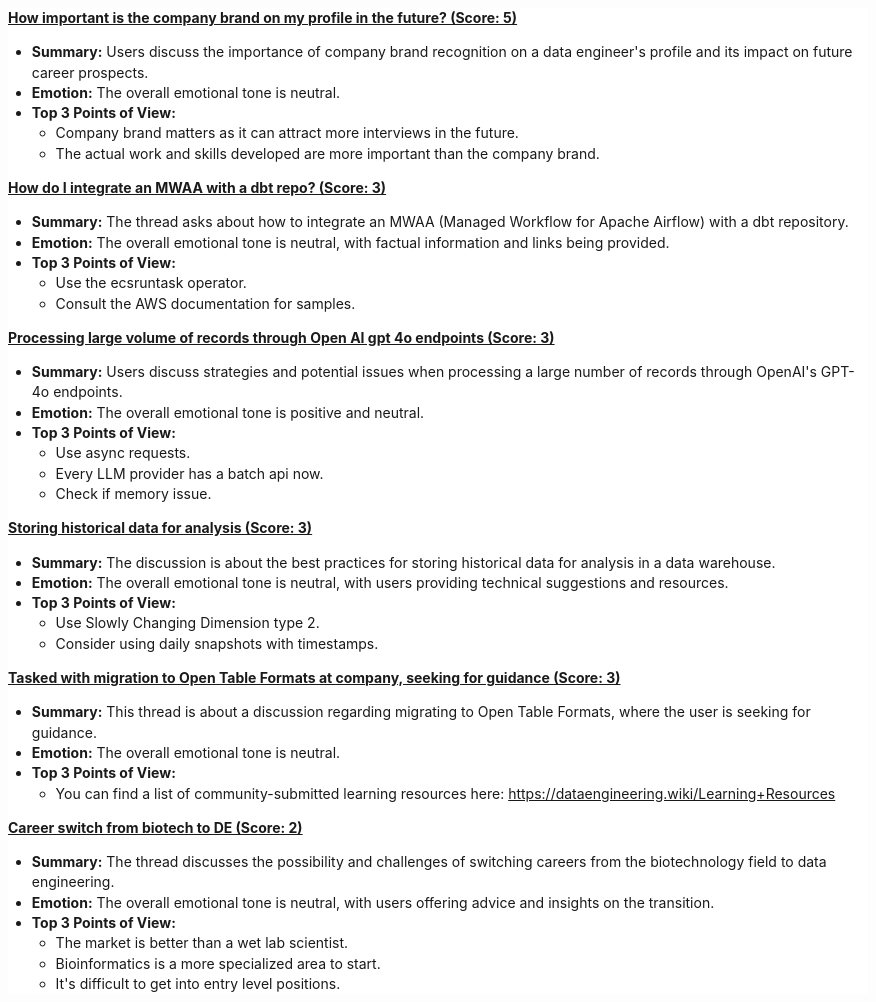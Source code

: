 **[How important is the company brand on my profile in the future? (Score: 5)](https://www.reddit.com/r/dataengineering/comments/1m295tm/how_important_is_the_company_brand_on_my_profile/)**
*  **Summary:** Users discuss the importance of company brand recognition on a data engineer's profile and its impact on future career prospects.
*  **Emotion:** The overall emotional tone is neutral.
*  **Top 3 Points of View:**
    *   Company brand matters as it can attract more interviews in the future.
    *   The actual work and skills developed are more important than the company brand.

**[How do I integrate an MWAA with a dbt repo? (Score: 3)](https://www.reddit.com/r/dataengineering/comments/1m21s7f/how_do_i_integrate_an_mwaa_with_a_dbt_repo/)**
*  **Summary:** The thread asks about how to integrate an MWAA (Managed Workflow for Apache Airflow) with a dbt repository.
*  **Emotion:** The overall emotional tone is neutral, with factual information and links being provided.
*  **Top 3 Points of View:**
    *   Use the ecsruntask operator.
    *   Consult the AWS documentation for samples.

**[Processing large volume of records through Open AI gpt 4o endpoints (Score: 3)](https://www.reddit.com/r/dataengineering/comments/1m285qe/processing_large_volume_of_records_through_open/)**
*  **Summary:** Users discuss strategies and potential issues when processing a large number of records through OpenAI's GPT-4o endpoints.
*  **Emotion:** The overall emotional tone is positive and neutral.
*  **Top 3 Points of View:**
    *   Use async requests.
    *   Every LLM provider has a batch api now.
    *   Check if memory issue.

**[Storing historical data for analysis (Score: 3)](https://www.reddit.com/r/dataengineering/comments/1m2af8l/storing_historical_data_for_analysis/)**
*  **Summary:** The discussion is about the best practices for storing historical data for analysis in a data warehouse.
*  **Emotion:** The overall emotional tone is neutral, with users providing technical suggestions and resources.
*  **Top 3 Points of View:**
    *   Use Slowly Changing Dimension type 2.
    *   Consider using daily snapshots with timestamps.

**[Tasked with migration to Open Table Formats at company, seeking for guidance (Score: 3)](https://www.reddit.com/r/dataengineering/comments/1m2dwuj/tasked_with_migration_to_open_table_formats_at/)**
*  **Summary:** This thread is about a discussion regarding migrating to Open Table Formats, where the user is seeking for guidance.
*  **Emotion:** The overall emotional tone is neutral.
*  **Top 3 Points of View:**
    *   You can find a list of community-submitted learning resources here: https://dataengineering.wiki/Learning+Resources

**[Career switch from biotech to DE (Score: 2)](https://www.reddit.com/r/dataengineering/comments/1m20hlw/career_switch_from_biotech_to_de/)**
*  **Summary:** The thread discusses the possibility and challenges of switching careers from the biotechnology field to data engineering.
*  **Emotion:** The overall emotional tone is neutral, with users offering advice and insights on the transition.
*  **Top 3 Points of View:**
    *   The market is better than a wet lab scientist.
    *   Bioinformatics is a more specialized area to start.
    *   It's difficult to get into entry level positions.
